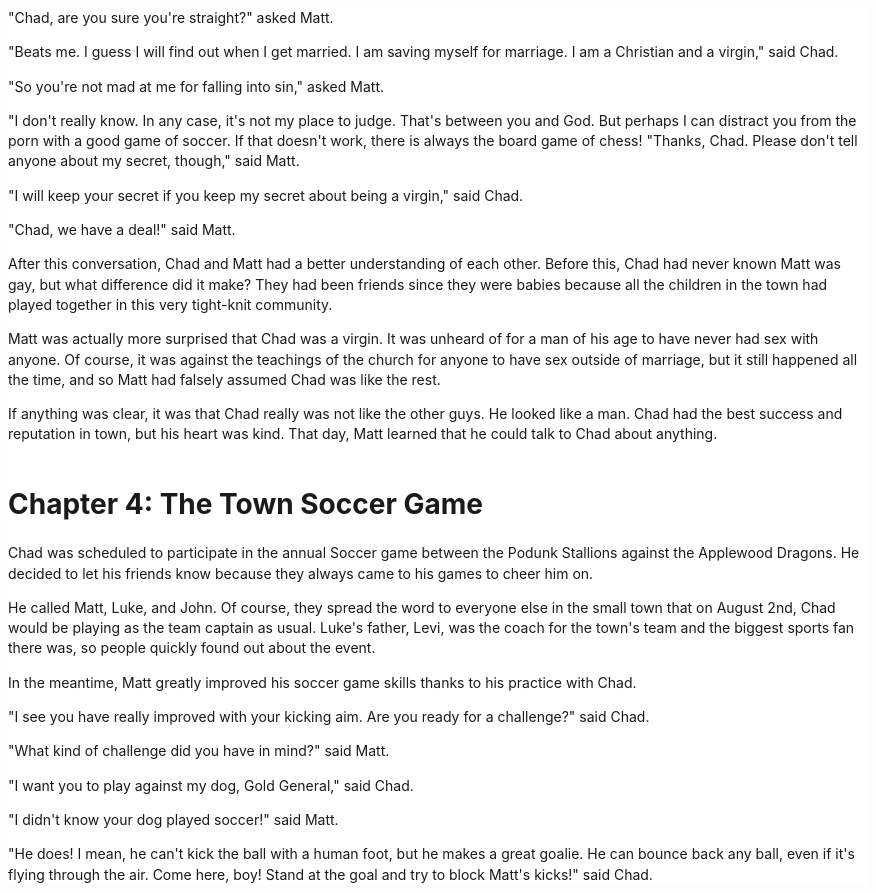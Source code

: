 "Chad, are you sure you're straight?" asked Matt.

"Beats me. I guess I will find out when I get married. I am saving
myself for marriage. I am a Christian and a virgin," said Chad.

"So you're not mad at me for falling into sin," asked Matt.

"I don't really know. In any case, it's not my place to judge. That's
between you and God. But perhaps I can distract you from the porn with a good game of soccer. If that doesn't work, there is always the board
game of chess! "Thanks, Chad. Please don't tell anyone about my secret, though," said Matt.

"I will keep your secret if you keep my secret about being a virgin,"
said Chad.

"Chad, we have a deal!" said Matt.

After this conversation, Chad and Matt had a better understanding of
each other. Before this, Chad had never known Matt was gay, but what
difference did it make? They had been friends since they were babies
because all the children in the town had played together in this very
tight-knit community.

Matt was actually more surprised that Chad was a virgin. It was unheard of for a man of his age to have never had sex with anyone. Of course, it
was against the teachings of the church for anyone to have sex outside
of marriage, but it still happened all the time, and so Matt had falsely
assumed Chad was like the rest.


If anything was clear, it was that Chad really was not like the other
guys. He looked like a man. Chad had the best success and reputation in
town, but his heart was kind. That day, Matt learned that he could talk
to Chad about anything.

# Chapter 4: The Town Soccer Game

Chad was scheduled to participate in the annual Soccer game between the Podunk Stallions against the Applewood Dragons. He decided to let his friends know because they always came to his games to cheer him on.

He called Matt, Luke, and John. Of course, they spread the word to
everyone else in the small town that on August 2nd, Chad would be
playing as the team captain as usual. Luke's father, Levi, was the
coach for the town's team and the biggest sports fan there was, so people quickly found out about the event.

In the meantime, Matt greatly improved his soccer game skills thanks to his practice with Chad.

"I see you have really improved with your kicking aim. Are you ready for a challenge?" said Chad.

"What kind of challenge did you have in mind?" said Matt.

"I want you to play against my dog, Gold General," said Chad.

"I didn't know your dog played soccer!" said Matt.

"He does! I mean, he can't kick the ball with a human foot, but he makes a great goalie. He can bounce back any ball, even if it's flying through the air. Come here, boy! Stand at the goal and try to block Matt's kicks!" said Chad.
